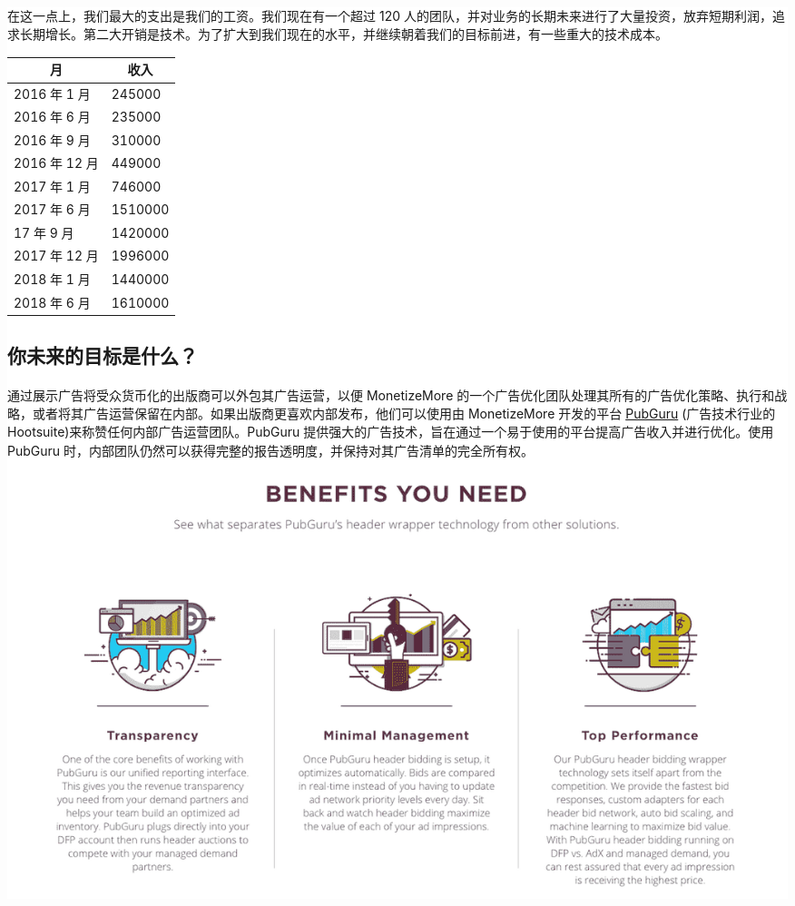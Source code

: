 在这一点上，我们最大的支出是我们的工资。我们现在有一个超过 120 人的团队，并对业务的长期未来进行了大量投资，放弃短期利润，追求长期增长。第二大开销是技术。为了扩大到我们现在的水平，并继续朝着我们的目标前进，有一些重大的技术成本。

| 月 | 收入 |
| --- | --- |
| 2016 年 1 月 | 245000 |
| 2016 年 6 月 | 235000 |
| 2016 年 9 月 | 310000 |
| 2016 年 12 月 | 449000 |
| 2017 年 1 月 | 746000 |
| 2017 年 6 月 | 1510000 |
| 17 年 9 月 | 1420000 |
| 2017 年 12 月 | 1996000 |
| 2018 年 1 月 | 1440000 |
| 2018 年 6 月 | 1610000 |

## 你未来的目标是什么？

通过展示广告将受众货币化的出版商可以外包其广告运营，以便 MonetizeMore 的一个广告优化团队处理其所有的广告优化策略、执行和战略，或者将其广告运营保留在内部。如果出版商更喜欢内部发布，他们可以使用由 MonetizeMore 开发的平台 [PubGuru](https://pubguru.com/) (广告技术行业的 Hootsuite)来称赞任何内部广告运营团队。PubGuru 提供强大的广告技术，旨在通过一个易于使用的平台提高广告收入并进行优化。使用 PubGuru 时，内部团队仍然可以获得完整的报告透明度，并保持对其广告清单的完全所有权。

[![pubguru](img/25f0ce1b3421fc27ea623400b0340d64.png)](https://www.monetizemore.com/) 
